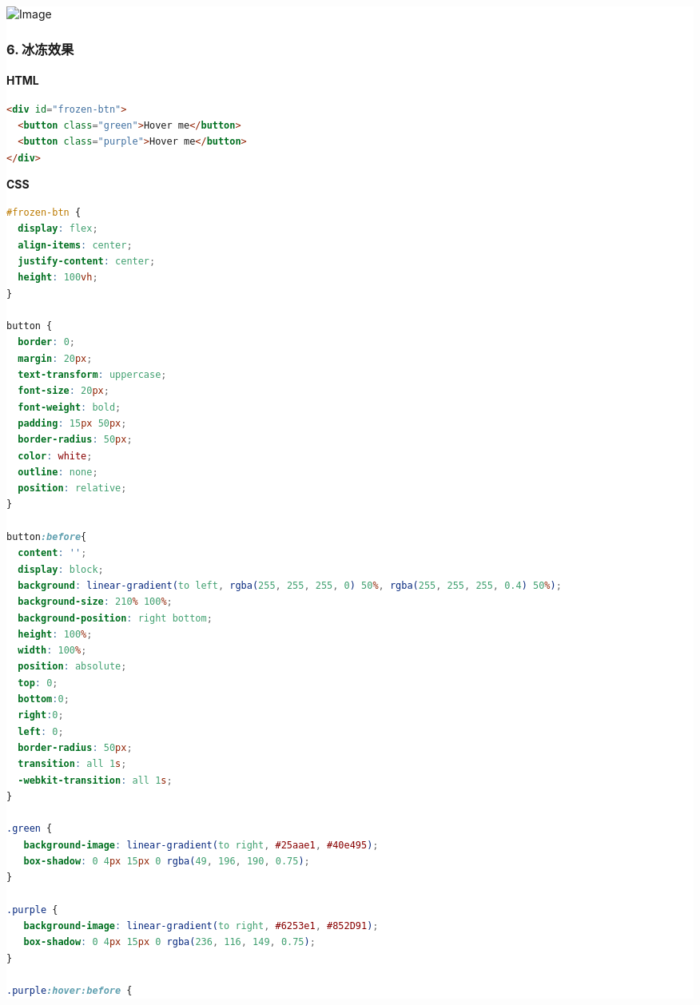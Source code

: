 ![Image](https://raw.githubusercontent.com/xcom1057136457/DrawingBed/main/514387debb8643a19bf3311bb1b735c1%7Etplv-k3u1fbpfcp-zoom-1.image)

### 6. 冰冻效果

**HTML**

```html
<div id="frozen-btn">
  <button class="green">Hover me</button>
  <button class="purple">Hover me</button>
</div>
```

**CSS**

```css
#frozen-btn {
  display: flex;
  align-items: center;
  justify-content: center;
  height: 100vh;
}

button {
  border: 0;
  margin: 20px;
  text-transform: uppercase;
  font-size: 20px;
  font-weight: bold;
  padding: 15px 50px;
  border-radius: 50px;
  color: white;
  outline: none;
  position: relative;
}

button:before{
  content: '';
  display: block;
  background: linear-gradient(to left, rgba(255, 255, 255, 0) 50%, rgba(255, 255, 255, 0.4) 50%);
  background-size: 210% 100%;
  background-position: right bottom;
  height: 100%;
  width: 100%;
  position: absolute;
  top: 0;
  bottom:0;
  right:0;
  left: 0;
  border-radius: 50px;
  transition: all 1s;
  -webkit-transition: all 1s;
}

.green {
   background-image: linear-gradient(to right, #25aae1, #40e495);
   box-shadow: 0 4px 15px 0 rgba(49, 196, 190, 0.75);
}

.purple {
   background-image: linear-gradient(to right, #6253e1, #852D91);
   box-shadow: 0 4px 15px 0 rgba(236, 116, 149, 0.75);
}
  
.purple:hover:before {
```